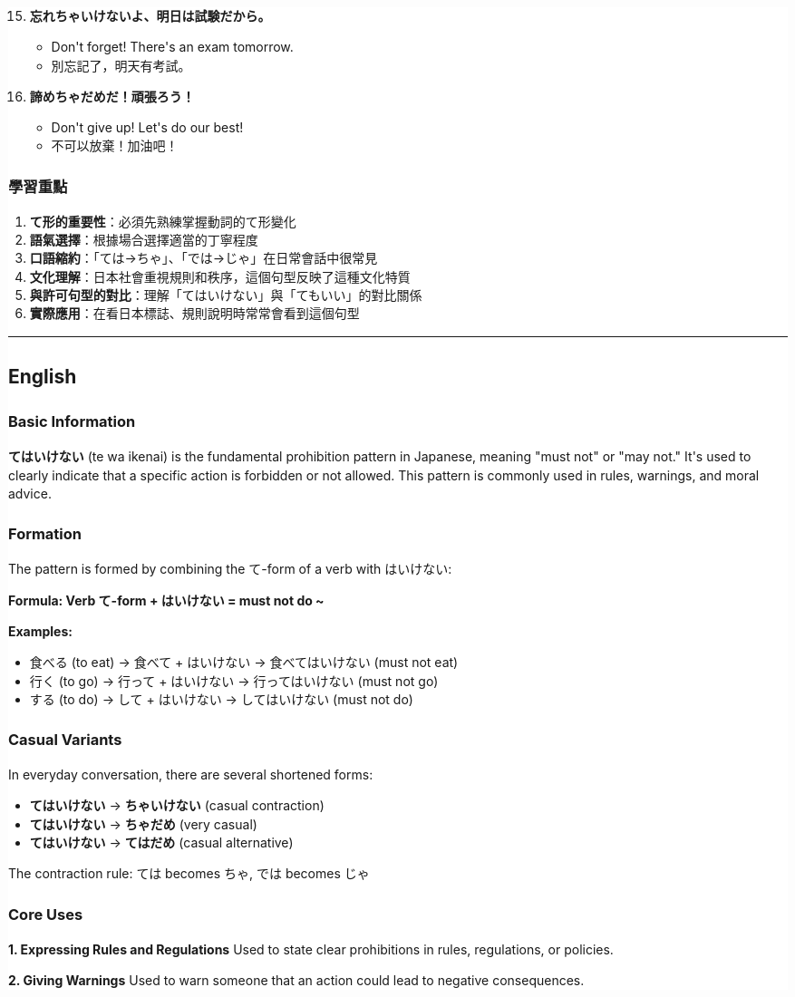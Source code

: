 15. **忘れちゃいけないよ、明日は試験だから。**
    - Don't forget! There's an exam tomorrow.
    - 別忘記了，明天有考試。

16. **諦めちゃだめだ！頑張ろう！**
    - Don't give up! Let's do our best!
    - 不可以放棄！加油吧！

### 學習重點

1. **て形的重要性**：必須先熟練掌握動詞的て形變化
2. **語氣選擇**：根據場合選擇適當的丁寧程度
3. **口語縮約**：「ては→ちゃ」、「では→じゃ」在日常會話中很常見
4. **文化理解**：日本社會重視規則和秩序，這個句型反映了這種文化特質
5. **與許可句型的對比**：理解「てはいけない」與「てもいい」的對比關係
6. **實際應用**：在看日本標誌、規則說明時常常會看到這個句型

---

## English

### Basic Information

**てはいけない** (te wa ikenai) is the fundamental prohibition pattern in Japanese, meaning "must not" or "may not." It's used to clearly indicate that a specific action is forbidden or not allowed. This pattern is commonly used in rules, warnings, and moral advice.

### Formation

The pattern is formed by combining the て-form of a verb with はいけない:

**Formula: Verb て-form + はいけない = must not do ~**

**Examples:**
- 食べる (to eat) → 食べて + はいけない → 食べてはいけない (must not eat)
- 行く (to go) → 行って + はいけない → 行ってはいけない (must not go)
- する (to do) → して + はいけない → してはいけない (must not do)

### Casual Variants

In everyday conversation, there are several shortened forms:

- **てはいけない** → **ちゃいけない** (casual contraction)
- **てはいけない** → **ちゃだめ** (very casual)
- **てはいけない** → **てはだめ** (casual alternative)

The contraction rule: ては becomes ちゃ, では becomes じゃ

### Core Uses

**1. Expressing Rules and Regulations**
Used to state clear prohibitions in rules, regulations, or policies.

**2. Giving Warnings**
Used to warn someone that an action could lead to negative consequences.
